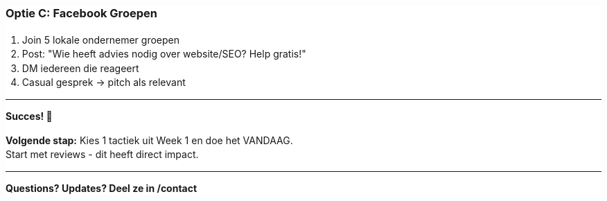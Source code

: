 ### Optie C: Facebook Groepen
1. Join 5 lokale ondernemer groepen
2. Post: "Wie heeft advies nodig over website/SEO? Help gratis!"
3. DM iedereen die reageert
4. Casual gesprek → pitch als relevant

---

**Succes! 💪**

**Volgende stap:** Kies 1 tactiek uit Week 1 en doe het VANDAAG.  
Start met reviews - dit heeft direct impact.

---

**Questions? Updates? Deel ze in /contact**
